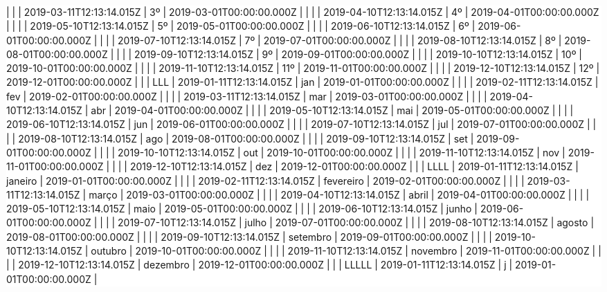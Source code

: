 |                                 |              | 2019-03-11T12:13:14.015Z | 3º                                                          | 2019-03-01T00:00:00.000Z |
|                                 |              | 2019-04-10T12:13:14.015Z | 4º                                                          | 2019-04-01T00:00:00.000Z |
|                                 |              | 2019-05-10T12:13:14.015Z | 5º                                                          | 2019-05-01T00:00:00.000Z |
|                                 |              | 2019-06-10T12:13:14.015Z | 6º                                                          | 2019-06-01T00:00:00.000Z |
|                                 |              | 2019-07-10T12:13:14.015Z | 7º                                                          | 2019-07-01T00:00:00.000Z |
|                                 |              | 2019-08-10T12:13:14.015Z | 8º                                                          | 2019-08-01T00:00:00.000Z |
|                                 |              | 2019-09-10T12:13:14.015Z | 9º                                                          | 2019-09-01T00:00:00.000Z |
|                                 |              | 2019-10-10T12:13:14.015Z | 10º                                                         | 2019-10-01T00:00:00.000Z |
|                                 |              | 2019-11-10T12:13:14.015Z | 11º                                                         | 2019-11-01T00:00:00.000Z |
|                                 |              | 2019-12-10T12:13:14.015Z | 12º                                                         | 2019-12-01T00:00:00.000Z |
|                                 | LLL          | 2019-01-11T12:13:14.015Z | jan                                                         | 2019-01-01T00:00:00.000Z |
|                                 |              | 2019-02-11T12:13:14.015Z | fev                                                         | 2019-02-01T00:00:00.000Z |
|                                 |              | 2019-03-11T12:13:14.015Z | mar                                                         | 2019-03-01T00:00:00.000Z |
|                                 |              | 2019-04-10T12:13:14.015Z | abr                                                         | 2019-04-01T00:00:00.000Z |
|                                 |              | 2019-05-10T12:13:14.015Z | mai                                                         | 2019-05-01T00:00:00.000Z |
|                                 |              | 2019-06-10T12:13:14.015Z | jun                                                         | 2019-06-01T00:00:00.000Z |
|                                 |              | 2019-07-10T12:13:14.015Z | jul                                                         | 2019-07-01T00:00:00.000Z |
|                                 |              | 2019-08-10T12:13:14.015Z | ago                                                         | 2019-08-01T00:00:00.000Z |
|                                 |              | 2019-09-10T12:13:14.015Z | set                                                         | 2019-09-01T00:00:00.000Z |
|                                 |              | 2019-10-10T12:13:14.015Z | out                                                         | 2019-10-01T00:00:00.000Z |
|                                 |              | 2019-11-10T12:13:14.015Z | nov                                                         | 2019-11-01T00:00:00.000Z |
|                                 |              | 2019-12-10T12:13:14.015Z | dez                                                         | 2019-12-01T00:00:00.000Z |
|                                 | LLLL         | 2019-01-11T12:13:14.015Z | janeiro                                                     | 2019-01-01T00:00:00.000Z |
|                                 |              | 2019-02-11T12:13:14.015Z | fevereiro                                                   | 2019-02-01T00:00:00.000Z |
|                                 |              | 2019-03-11T12:13:14.015Z | março                                                       | 2019-03-01T00:00:00.000Z |
|                                 |              | 2019-04-10T12:13:14.015Z | abril                                                       | 2019-04-01T00:00:00.000Z |
|                                 |              | 2019-05-10T12:13:14.015Z | maio                                                        | 2019-05-01T00:00:00.000Z |
|                                 |              | 2019-06-10T12:13:14.015Z | junho                                                       | 2019-06-01T00:00:00.000Z |
|                                 |              | 2019-07-10T12:13:14.015Z | julho                                                       | 2019-07-01T00:00:00.000Z |
|                                 |              | 2019-08-10T12:13:14.015Z | agosto                                                      | 2019-08-01T00:00:00.000Z |
|                                 |              | 2019-09-10T12:13:14.015Z | setembro                                                    | 2019-09-01T00:00:00.000Z |
|                                 |              | 2019-10-10T12:13:14.015Z | outubro                                                     | 2019-10-01T00:00:00.000Z |
|                                 |              | 2019-11-10T12:13:14.015Z | novembro                                                    | 2019-11-01T00:00:00.000Z |
|                                 |              | 2019-12-10T12:13:14.015Z | dezembro                                                    | 2019-12-01T00:00:00.000Z |
|                                 | LLLLL        | 2019-01-11T12:13:14.015Z | j                                                           | 2019-01-01T00:00:00.000Z |